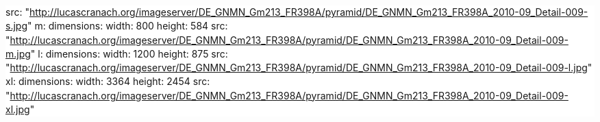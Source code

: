    src: "http://lucascranach.org/imageserver/DE_GNMN_Gm213_FR398A/pyramid/DE_GNMN_Gm213_FR398A_2010-09_Detail-009-s.jpg"
  m: 
   dimensions: 
    width: 800
    height: 584
   src: "http://lucascranach.org/imageserver/DE_GNMN_Gm213_FR398A/pyramid/DE_GNMN_Gm213_FR398A_2010-09_Detail-009-m.jpg"
  l: 
   dimensions: 
    width: 1200
    height: 875
   src: "http://lucascranach.org/imageserver/DE_GNMN_Gm213_FR398A/pyramid/DE_GNMN_Gm213_FR398A_2010-09_Detail-009-l.jpg"
  xl: 
   dimensions: 
    width: 3364
    height: 2454
   src: "http://lucascranach.org/imageserver/DE_GNMN_Gm213_FR398A/pyramid/DE_GNMN_Gm213_FR398A_2010-09_Detail-009-xl.jpg"